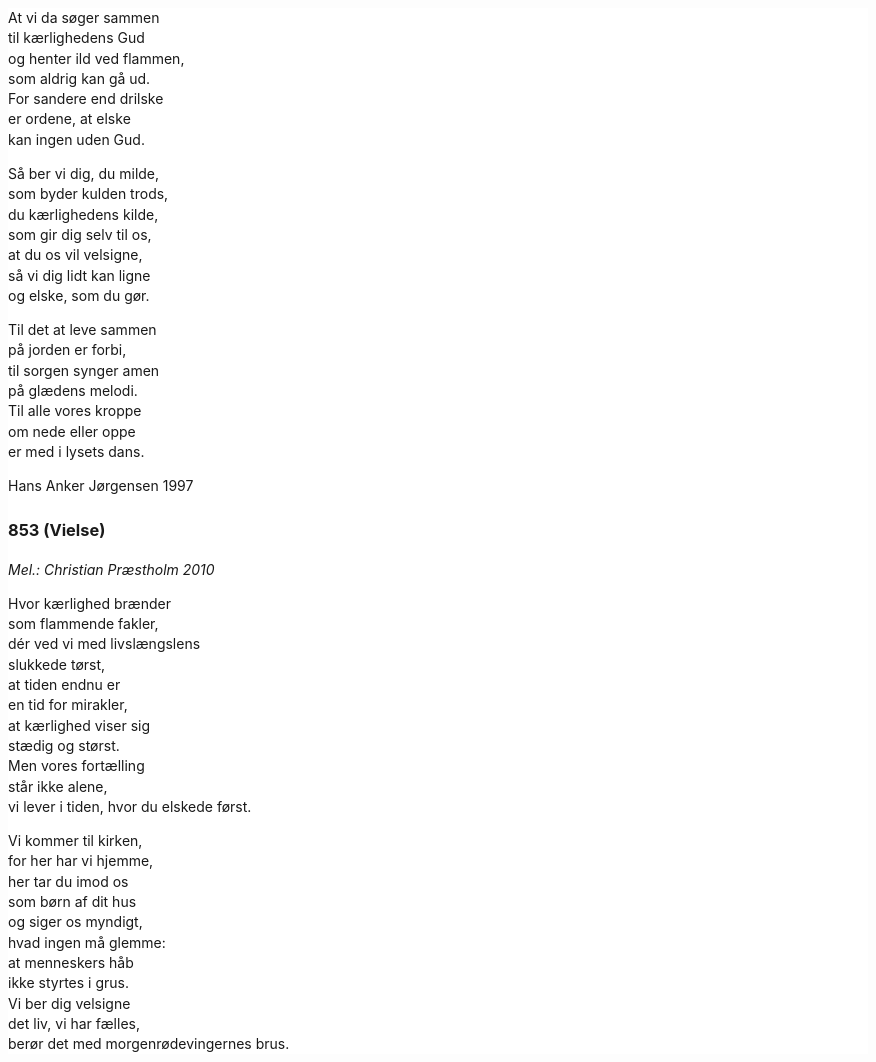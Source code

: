At vi da søger sammen  
til kærlighedens Gud  
og henter ild ved flammen,  
som aldrig kan gå ud.  
For sandere end drilske  
er ordene, at elske  
kan ingen uden Gud.

Så ber vi dig, du milde,  
som byder kulden trods,  
du kærlighedens kilde,  
som gir dig selv til os,  
at du os vil velsigne,  
så vi dig lidt kan ligne  
og elske, som du gør.

Til det at leve sammen  
på jorden er forbi,  
til sorgen synger amen  
på glædens melodi.  
Til alle vores kroppe  
om nede eller oppe  
er med i lysets dans.

Hans Anker Jørgensen 1997


### 853 (Vielse)

*Mel.: Christian Præstholm 2010*

Hvor kærlighed brænder  
som flammende fakler,  
dér ved vi med livslængslens  
slukkede tørst,  
at tiden endnu er  
en tid for mirakler,  
at kærlighed viser sig  
stædig og størst.  
Men vores fortælling  
står ikke alene,  
vi lever i tiden, hvor du elskede først.

Vi kommer til kirken,  
for her har vi hjemme,  
her tar du imod os  
som børn af dit hus  
og siger os myndigt,  
hvad ingen må glemme:  
at menneskers håb  
ikke styrtes i grus.  
Vi ber dig velsigne  
det liv, vi har fælles,  
berør det med morgenrødevingernes brus.
